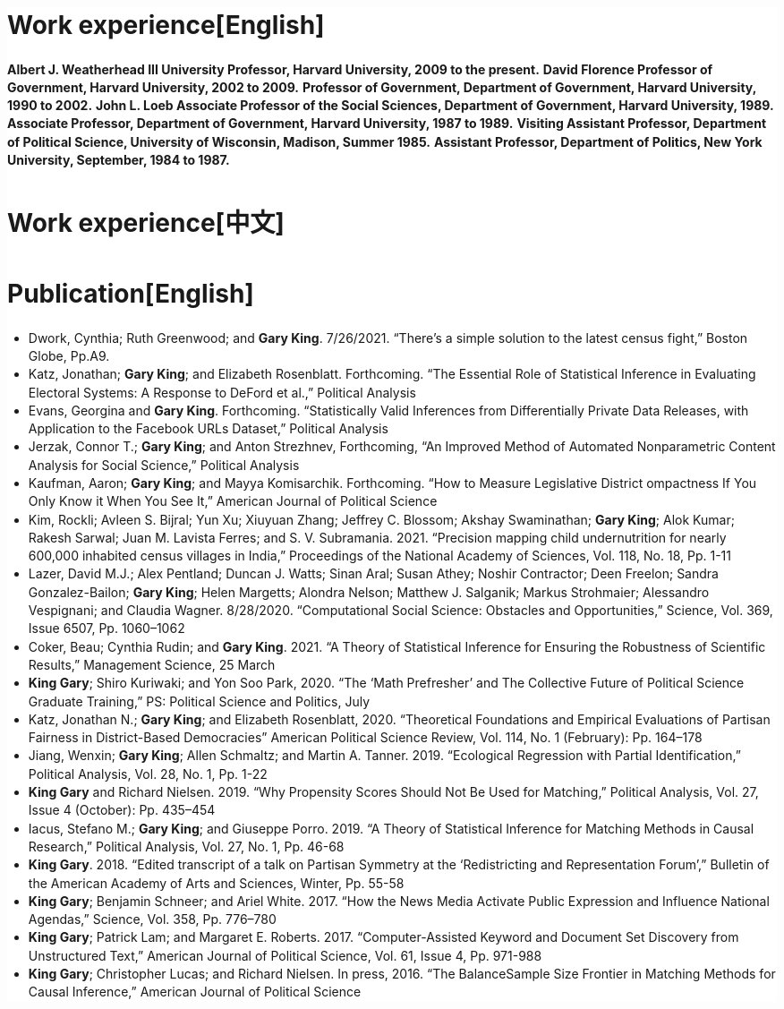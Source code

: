 # Work experience[English]

**Albert J. Weatherhead III University Professor, Harvard University, 2009 to the present.**
**David Florence Professor of Government, Harvard University, 2002 to 2009.**
**Professor of Government, Department of Government, Harvard University, 1990 to 2002.**
**John L. Loeb Associate Professor of the Social Sciences, Department of Government, Harvard University, 1989.**
**Associate Professor, Department of Government, Harvard University, 1987 to 1989.**
**Visiting Assistant Professor, Department of Political Science, University of Wisconsin, Madison, Summer 1985.**
**Assistant Professor, Department of Politics, New York University, September, 1984 to 1987.**

# Work experience[中文]

# Publication[English]

- Dwork, Cynthia; Ruth Greenwood; and **Gary King**. 7/26/2021. “There’s a simple solution to the latest census fight,” Boston Globe, Pp.A9. 
- Katz, Jonathan; **Gary King**; and Elizabeth Rosenblatt. Forthcoming. “The Essential Role of Statistical Inference in Evaluating Electoral Systems: A Response to DeFord et al.,”
Political Analysis
- Evans, Georgina and **Gary King**. Forthcoming. “Statistically Valid Inferences from Differentially Private Data Releases, with Application to the Facebook URLs Dataset,” Political Analysis
- Jerzak, Connor T.; **Gary King**; and Anton Strezhnev, Forthcoming, “An Improved Method of Automated Nonparametric Content Analysis for Social Science,” Political Analysis
- Kaufman, Aaron; **Gary King**; and Mayya Komisarchik. Forthcoming. “How to Measure Legislative District  ompactness If You Only Know it When You See It,” American
Journal of Political Science
- Kim, Rockli; Avleen S. Bijral; Yun Xu; Xiuyuan Zhang; Jeffrey C. Blossom; Akshay Swaminathan; **Gary King**; Alok Kumar; Rakesh Sarwal; Juan M. Lavista Ferres; and S. V. Subramania. 2021. “Precision mapping child undernutrition for nearly 600,000 inhabited census villages in India,” Proceedings of the National Academy of Sciences, Vol. 118, No. 18, Pp. 1-11
- Lazer, David M.J.; Alex Pentland; Duncan J. Watts; Sinan Aral; Susan Athey; Noshir Contractor; Deen Freelon; Sandra Gonzalez-Bailon; **Gary King**; Helen Margetts; Alondra Nelson; Matthew J. Salganik; Markus Strohmaier; Alessandro Vespignani; and Claudia Wagner. 8/28/2020. “Computational Social Science: Obstacles and Opportunities,” Science, Vol. 369, Issue 6507, Pp. 1060–1062
- Coker, Beau; Cynthia Rudin; and **Gary King**. 2021. “A Theory of Statistical Inference for Ensuring the Robustness of Scientific Results,” Management Science, 25 March
- **King Gary**; Shiro Kuriwaki; and Yon Soo Park, 2020. “The ‘Math Prefresher’ and The Collective Future of Political Science Graduate Training,” PS: Political Science and Politics, July 
- Katz, Jonathan N.; **Gary King**; and Elizabeth Rosenblatt, 2020. “Theoretical Foundations and Empirical Evaluations of Partisan Fairness in District-Based Democracies” American Political Science Review, Vol. 114, No. 1 (February): Pp. 164–178
- Jiang, Wenxin; **Gary King**; Allen Schmaltz; and Martin A. Tanner. 2019. “Ecological Regression with Partial Identification,” Political Analysis, Vol. 28, No. 1, Pp. 1-22
- **King Gary** and Richard Nielsen. 2019. “Why Propensity Scores Should Not Be Used for Matching,” Political Analysis, Vol. 27, Issue 4 (October): Pp. 435–454
- Iacus, Stefano M.; **Gary King**; and Giuseppe Porro. 2019. “A Theory of Statistical Inference for Matching Methods in Causal Research,” Political Analysis, Vol. 27, No. 1, Pp. 46-68
- **King Gary**. 2018. “Edited transcript of a talk on Partisan Symmetry at the ‘Redistricting and Representation Forum’,” Bulletin of the American Academy of Arts and Sciences, Winter, Pp. 55-58
- **King Gary**; Benjamin Schneer; and Ariel White. 2017. “How the News Media Activate Public Expression and Influence National Agendas,” Science, Vol. 358, Pp. 776–780
- **King Gary**; Patrick Lam; and Margaret E. Roberts. 2017. “Computer-Assisted Keyword and Document Set Discovery from Unstructured Text,” American Journal of Political
Science, Vol. 61, Issue 4, Pp. 971-988
- **King Gary**; Christopher Lucas; and Richard Nielsen. In press, 2016. “The BalanceSample Size Frontier in Matching Methods for Causal Inference,” American Journal of
Political Science
